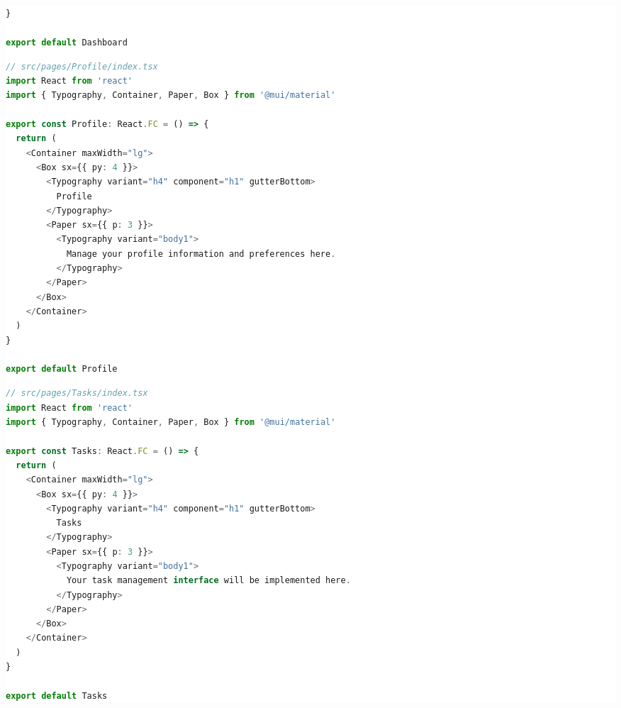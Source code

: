 ```typescript
}

export default Dashboard
```

```typescript
// src/pages/Profile/index.tsx
import React from 'react'
import { Typography, Container, Paper, Box } from '@mui/material'

export const Profile: React.FC = () => {
  return (
    <Container maxWidth="lg">
      <Box sx={{ py: 4 }}>
        <Typography variant="h4" component="h1" gutterBottom>
          Profile
        </Typography>
        <Paper sx={{ p: 3 }}>
          <Typography variant="body1">
            Manage your profile information and preferences here.
          </Typography>
        </Paper>
      </Box>
    </Container>
  )
}

export default Profile
```

```typescript
// src/pages/Tasks/index.tsx
import React from 'react'
import { Typography, Container, Paper, Box } from '@mui/material'

export const Tasks: React.FC = () => {
  return (
    <Container maxWidth="lg">
      <Box sx={{ py: 4 }}>
        <Typography variant="h4" component="h1" gutterBottom>
          Tasks
        </Typography>
        <Paper sx={{ p: 3 }}>
          <Typography variant="body1">
            Your task management interface will be implemented here.
          </Typography>
        </Paper>
      </Box>
    </Container>
  )
}

export default Tasks
```
